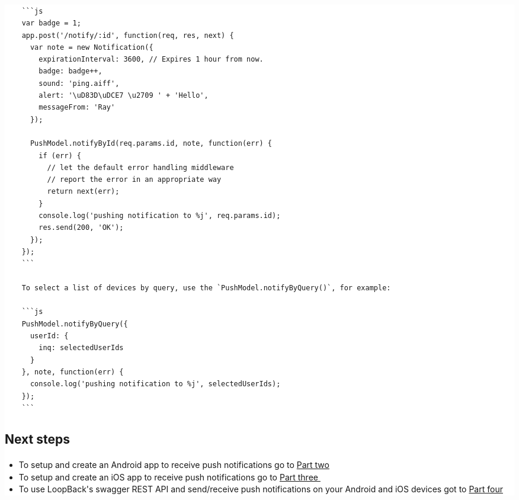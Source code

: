         ```js
        var badge = 1;
        app.post('/notify/:id', function(req, res, next) {
          var note = new Notification({
            expirationInterval: 3600, // Expires 1 hour from now.
            badge: badge++,
            sound: 'ping.aiff',
            alert: '\uD83D\uDCE7 \u2709 ' + 'Hello',
            messageFrom: 'Ray'
          });

          PushModel.notifyById(req.params.id, note, function(err) {
            if (err) {
              // let the default error handling middleware
              // report the error in an appropriate way
              return next(err);
            }
            console.log('pushing notification to %j', req.params.id);
            res.send(200, 'OK');
          });
        });
        ```

        To select a list of devices by query, use the `PushModel.notifyByQuery()`, for example:

        ```js
        PushModel.notifyByQuery({
          userId: {
            inq: selectedUserIds
          }
        }, note, function(err) {
          console.log('pushing notification to %j', selectedUserIds);
        });
        ```

## Next steps

*   To setup and create an Android app to receive push notifications go to [Part two](https://docs.strongloop.com/display/LB1/Tutorial%3A+push+notifications+-+Android+client)
*   To setup and create an iOS app to receive push notifications go to [Part three](https://docs.strongloop.com/display/LB/Tutorial%3A+push+notifications+-++iOS+client)[ ](http://strongloop.com/?p=16237)
*   To use LoopBack's swagger REST API and send/receive push notifications on your Android and iOS devices got to [Part four](https://docs.strongloop.com/display/LB/Tutorial%3A+push+notifications+-+putting+it+all+together)
